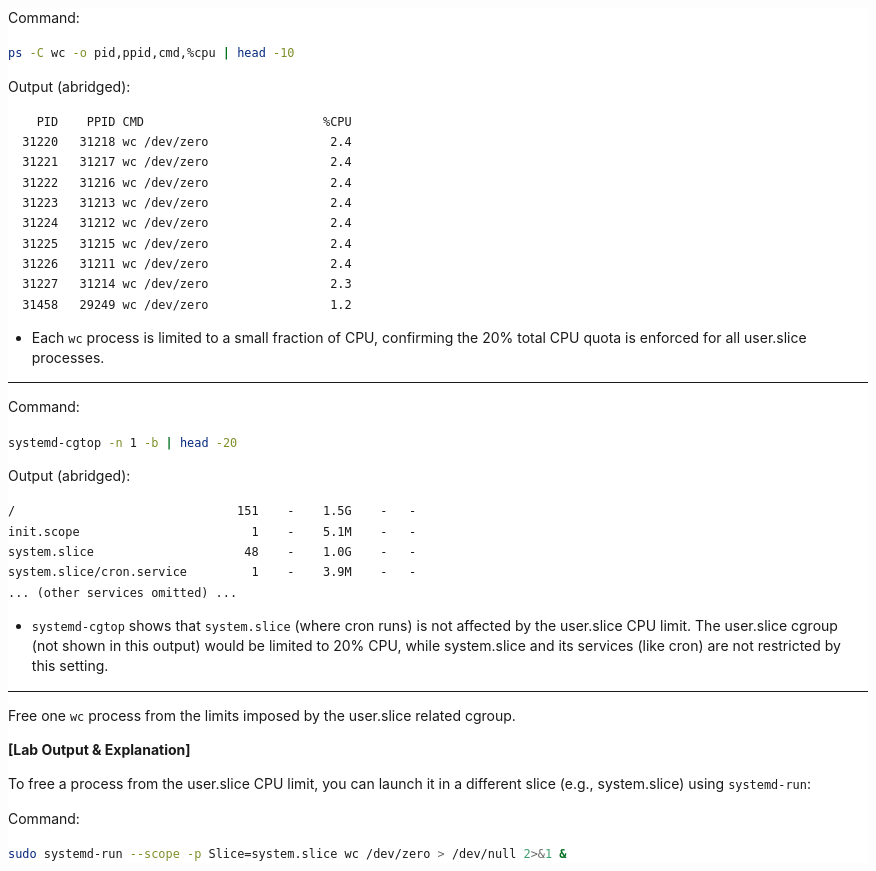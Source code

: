 Command:

```sh
ps -C wc -o pid,ppid,cmd,%cpu | head -10
```

Output (abridged):

```
    PID    PPID CMD                         %CPU
  31220   31218 wc /dev/zero                 2.4
  31221   31217 wc /dev/zero                 2.4
  31222   31216 wc /dev/zero                 2.4
  31223   31213 wc /dev/zero                 2.4
  31224   31212 wc /dev/zero                 2.4
  31225   31215 wc /dev/zero                 2.4
  31226   31211 wc /dev/zero                 2.4
  31227   31214 wc /dev/zero                 2.3
  31458   29249 wc /dev/zero                 1.2
```

- Each `wc` process is limited to a small fraction of CPU, confirming the 20% total CPU quota is enforced for all user.slice processes.

---

Command:

```sh
systemd-cgtop -n 1 -b | head -20
```

Output (abridged):

```
/                               151    -    1.5G    -   -
init.scope                        1    -    5.1M    -   -
system.slice                     48    -    1.0G    -   -
system.slice/cron.service         1    -    3.9M    -   -
... (other services omitted) ...
```

- `systemd-cgtop` shows that `system.slice` (where cron runs) is not affected by the user.slice CPU limit. The user.slice cgroup (not shown in this output) would be limited to 20% CPU, while system.slice and its services (like cron) are not restricted by this setting.

---

Free one `wc` process from the limits imposed by the user.slice related cgroup.

**[Lab Output & Explanation]**

To free a process from the user.slice CPU limit, you can launch it in a different slice (e.g., system.slice) using `systemd-run`:

Command:

```sh
sudo systemd-run --scope -p Slice=system.slice wc /dev/zero > /dev/null 2>&1 &
```
